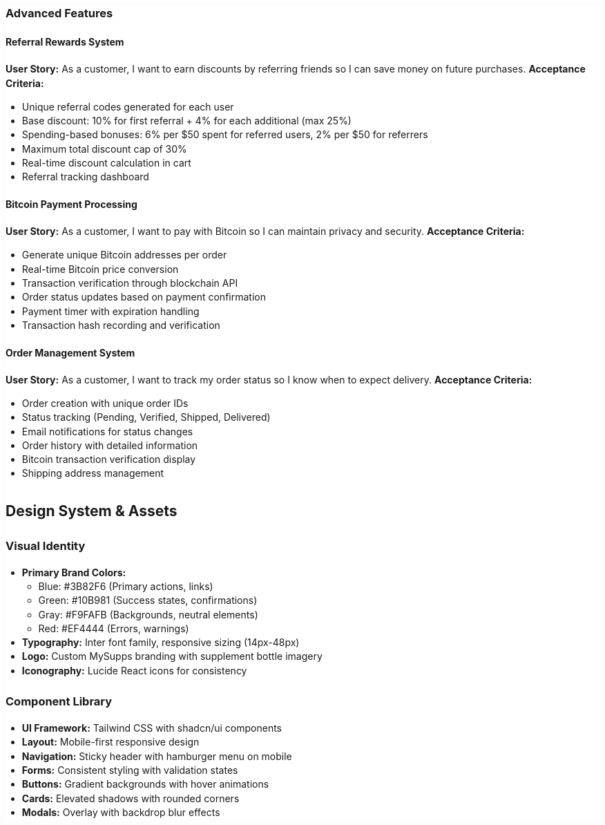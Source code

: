 ### Advanced Features

#### Referral Rewards System
**User Story:** As a customer, I want to earn discounts by referring friends so I can save money on future purchases.
**Acceptance Criteria:**
- Unique referral codes generated for each user
- Base discount: 10% for first referral + 4% for each additional (max 25%)
- Spending-based bonuses: 6% per $50 spent for referred users, 2% per $50 for referrers
- Maximum total discount cap of 30%
- Real-time discount calculation in cart
- Referral tracking dashboard

#### Bitcoin Payment Processing
**User Story:** As a customer, I want to pay with Bitcoin so I can maintain privacy and security.
**Acceptance Criteria:**
- Generate unique Bitcoin addresses per order
- Real-time Bitcoin price conversion
- Transaction verification through blockchain API
- Order status updates based on payment confirmation
- Payment timer with expiration handling
- Transaction hash recording and verification

#### Order Management System
**User Story:** As a customer, I want to track my order status so I know when to expect delivery.
**Acceptance Criteria:**
- Order creation with unique order IDs
- Status tracking (Pending, Verified, Shipped, Delivered)
- Email notifications for status changes
- Order history with detailed information
- Bitcoin transaction verification display
- Shipping address management

## Design System & Assets

### Visual Identity
- **Primary Brand Colors:** 
  - Blue: #3B82F6 (Primary actions, links)
  - Green: #10B981 (Success states, confirmations)
  - Gray: #F9FAFB (Backgrounds, neutral elements)
  - Red: #EF4444 (Errors, warnings)
- **Typography:** Inter font family, responsive sizing (14px-48px)
- **Logo:** Custom MySupps branding with supplement bottle imagery
- **Iconography:** Lucide React icons for consistency

### Component Library
- **UI Framework:** Tailwind CSS with shadcn/ui components
- **Layout:** Mobile-first responsive design
- **Navigation:** Sticky header with hamburger menu on mobile
- **Forms:** Consistent styling with validation states
- **Buttons:** Gradient backgrounds with hover animations
- **Cards:** Elevated shadows with rounded corners
- **Modals:** Overlay with backdrop blur effects
